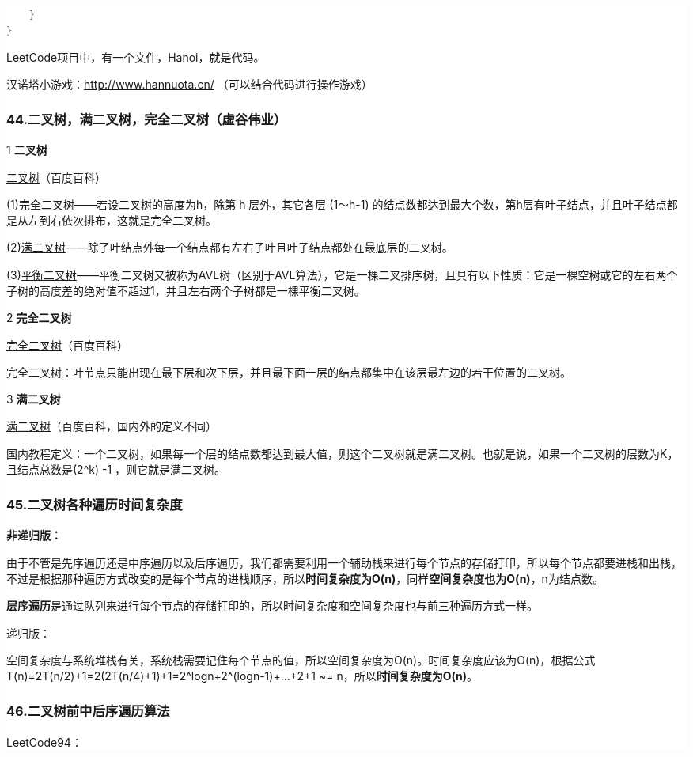 ```java
    }
}

```



LeetCode项目中，有一个文件，Hanoi，就是代码。

汉诺塔小游戏：http://www.hannuota.cn/ （可以结合代码进行操作游戏）



### 44.二叉树，满二叉树，完全二叉树（虚谷伟业）

1 **二叉树**

[二叉树](https://baike.baidu.com/item/%E4%BA%8C%E5%8F%89%E6%A0%91)（百度百科）

(1)[完全二叉树](https://baike.baidu.com/item/%E5%AE%8C%E5%85%A8%E4%BA%8C%E5%8F%89%E6%A0%91)——若设二叉树的高度为h，除第 h 层外，其它各层 (1～h-1) 的结点数都达到最大个数，第h层有叶子结点，并且叶子结点都是从左到右依次排布，这就是完全二叉树。
    
(2)[满二叉树](https://baike.baidu.com/item/%E6%BB%A1%E4%BA%8C%E5%8F%89%E6%A0%91)——除了叶结点外每一个结点都有左右子叶且叶子结点都处在最底层的二叉树。
    
(3)[平衡二叉树](https://baike.baidu.com/item/%E5%B9%B3%E8%A1%A1%E4%BA%8C%E5%8F%89%E6%A0%91/10421057)——平衡二叉树又被称为AVL树（区别于AVL算法），它是一棵二叉排序树，且具有以下性质：它是一棵空树或它的左右两个子树的高度差的绝对值不超过1，并且左右两个子树都是一棵平衡二叉树。 

2 **完全二叉树**

[完全二叉树](https://baike.baidu.com/item/%E5%AE%8C%E5%85%A8%E4%BA%8C%E5%8F%89%E6%A0%91)（百度百科）
    
完全二叉树：叶节点只能出现在最下层和次下层，并且最下面一层的结点都集中在该层最左边的若干位置的二叉树。

3 **满二叉树**

[满二叉树](https://baike.baidu.com/item/%E6%BB%A1%E4%BA%8C%E5%8F%89%E6%A0%91)（百度百科，国内外的定义不同）

国内教程定义：一个二叉树，如果每一个层的结点数都达到最大值，则这个二叉树就是满二叉树。也就是说，如果一个二叉树的层数为K，且结点总数是(2^k) -1 ，则它就是满二叉树。

### 45.二叉树各种遍历时间复杂度

**非递归版：**

由于不管是先序遍历还是中序遍历以及后序遍历，我们都需要利用一个辅助栈来进行每个节点的存储打印，所以每个节点都要进栈和出栈，不过是根据那种遍历方式改变的是每个节点的进栈顺序，所以**时间复杂度为O(n)**，同样**空间复杂度也为O(n)**，n为结点数。

**层序遍历**是通过队列来进行每个节点的存储打印的，所以时间复杂度和空间复杂度也与前三种遍历方式一样。



递归版：

空间复杂度与系统堆栈有关，系统栈需要记住每个节点的值，所以空间复杂度为O(n)。时间复杂度应该为O(n)，根据公式T(n)=2T(n/2)+1=2(2T(n/4)+1)+1=2^logn+2^(logn-1)+...+2+1 ~= n，所以**时间复杂度为O(n)**。



### 46.二叉树前中后序遍历算法

LeetCode94：
